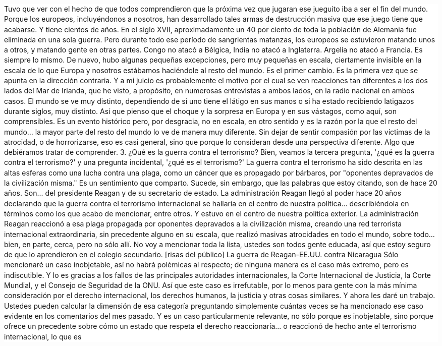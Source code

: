 Tuvo que ver con el hecho de que todos comprendieron que la próxima vez que
jugaran ese jueguito iba a ser el fin del mundo. Porque los europeos,
incluyéndonos a nosotros, han desarrollado tales armas de destrucción masiva
que ese juego tiene que acabarse. Y tiene cientos de años. En el siglo XVII,
aproximadamente un 40 por ciento de toda la población de Alemania fue
eliminada en una sola guerra.
Pero durante todo ese período de sangrientas matanzas, los europeos se
estuvieron matando unos a otros, y matando gente en otras partes. Congo no
atacó a Bélgica, India no atacó a Inglaterra. Argelia no atacó a Francia. Es
siempre lo mismo. De nuevo, hubo algunas pequeñas excepciones, pero muy
pequeñas en escala, ciertamente invisible en la escala de lo que Europa y
nosotros estábamos haciéndole al resto del mundo.
Es el primer cambio.
Es la
primera vez que se apunta en la dirección contraria. Y a mi juicio es
probablemente el motivo por el cual se ven reacciones tan diferentes a los
dos lados del Mar de Irlanda, que he visto, a propósito, en numerosas
entrevistas a ambos lados, en la radio nacional en ambos casos. El mundo se
ve muy distinto, dependiendo de si uno tiene el látigo en sus manos o si ha
estado recibiendo latigazos durante siglos, muy distinto.
Así que pienso que
el choque y la sorpresa en Europa y en sus vástagos, como aquí, son
comprensibles. Es un evento histórico pero, por desgracia, no en escala, en
otro sentido y es la razón por la que el resto del mundo... la mayor parte
del resto del mundo lo ve de manera muy diferente. Sin dejar de sentir
compasión por las víctimas de la atrocidad, o de horrorizarse, eso es casi
general, sino que porque lo consideran desde una perspectiva diferente.
Algo
que debiéramos tratar de comprender.
3. ¿Qué es la guerra contra el terrorismo?
Bien, veamos la tercera pregunta, '¿qué es la guerra contra el terrorismo?'
y una pregunta incidental, '¿qué es el terrorismo?' La guerra contra el
terrorismo ha sido descrita en las altas esferas como una lucha contra una
plaga, como un cáncer que es propagado por bárbaros, por "oponentes
depravados de la civilización misma." Es un sentimiento que comparto.
Sucede,
sin embargo, que las palabras que estoy citando, son de hace 20 años. Son...
del presidente Reagan y de su secretario de estado. La administración Reagan
llegó al poder hace 20 años declarando que la guerra contra el terrorismo
internacional se hallaría en el centro de nuestra política... describiéndola
en términos como los que acabo de mencionar, entre otros. Y estuvo en el
centro de nuestra política exterior.
La administración Reagan reaccionó a
esa plaga propagada por oponentes depravados a la civilización misma,
creando una red terrorista internacional extraordinaria, sin precedente
alguno en su escala, que realizó masivas atrocidades en todo el mundo, sobre
todo... bien, en parte, cerca, pero no sólo allí. No voy a mencionar toda la
lista, ustedes son todos gente educada, así que estoy seguro de que lo
aprendieron en el colegio secundario. [risas del público]
La guerra de Reagan-EE.UU. contra Nicaragua Sólo mencionaré un caso
inobjetable, así no habrá polémicas al respecto; de ninguna manera es el
caso más extremo, pero es indiscutible. Y lo es gracias a los fallos de las
principales autoridades internacionales, la Corte Internacional de Justicia,
la Corte Mundial, y el Consejo de Seguridad de la ONU. Así que este caso es
irrefutable, por lo menos para gente con la más mínima consideración por el
derecho internacional, los derechos humanos, la justicia y otras cosas
similares.
Y ahora les daré un trabajo.
Ustedes pueden calcular la dimensión
de esa categoría preguntando simplemente cuántas veces se ha mencionado ese
caso evidente en los comentarios del mes pasado. Y es un caso
particularmente relevante, no sólo porque es inobjetable, sino porque ofrece
un precedente sobre cómo un estado que respeta el derecho reaccionaría... o
reaccionó de hecho ante el terrorismo internacional, lo que es